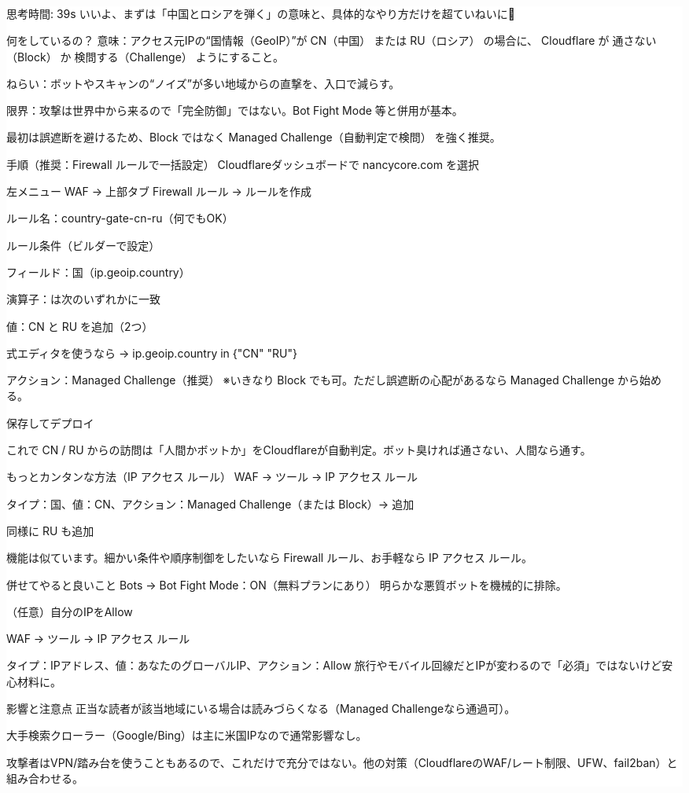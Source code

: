 思考時間: 39s
いいよ、まずは「中国とロシアを弾く」の意味と、具体的なやり方だけを超ていねいに🙌

何をしているの？
意味：アクセス元IPの“国情報（GeoIP）”が CN（中国） または RU（ロシア） の場合に、
Cloudflare が 通さない（Block） か 検問する（Challenge） ようにすること。

ねらい：ボットやスキャンの“ノイズ”が多い地域からの直撃を、入口で減らす。

限界：攻撃は世界中から来るので「完全防御」ではない。Bot Fight Mode 等と併用が基本。

最初は誤遮断を避けるため、Block ではなく Managed Challenge（自動判定で検問） を強く推奨。

手順（推奨：Firewall ルールで一括設定）
Cloudflareダッシュボードで nancycore.com を選択

左メニュー WAF → 上部タブ Firewall ルール → ルールを作成

ルール名：country-gate-cn-ru（何でもOK）

ルール条件（ビルダーで設定）

フィールド：国（ip.geoip.country）

演算子：は次のいずれかに一致

値：CN と RU を追加（2つ）

式エディタを使うなら → ip.geoip.country in {"CN" "RU"}

アクション：Managed Challenge（推奨）
※いきなり Block でも可。ただし誤遮断の心配があるなら Managed Challenge から始める。

保存してデプロイ

これで CN / RU からの訪問は「人間かボットか」をCloudflareが自動判定。ボット臭ければ通さない、人間なら通す。

もっとカンタンな方法（IP アクセス ルール）
WAF → ツール → IP アクセス ルール

タイプ：国、値：CN、アクション：Managed Challenge（または Block）→ 追加

同様に RU も追加

機能は似ています。細かい条件や順序制御をしたいなら Firewall ルール、お手軽なら IP アクセス ルール。

併せてやると良いこと
Bots → Bot Fight Mode：ON（無料プランにあり）
明らかな悪質ボットを機械的に排除。

（任意）自分のIPをAllow

WAF → ツール → IP アクセス ルール

タイプ：IPアドレス、値：あなたのグローバルIP、アクション：Allow
旅行やモバイル回線だとIPが変わるので「必須」ではないけど安心材料に。

影響と注意点
正当な読者が該当地域にいる場合は読みづらくなる（Managed Challengeなら通過可）。

大手検索クローラー（Google/Bing）は主に米国IPなので通常影響なし。

攻撃者はVPN/踏み台を使うこともあるので、これだけで充分ではない。他の対策（CloudflareのWAF/レート制限、UFW、fail2ban）と組み合わせる。
